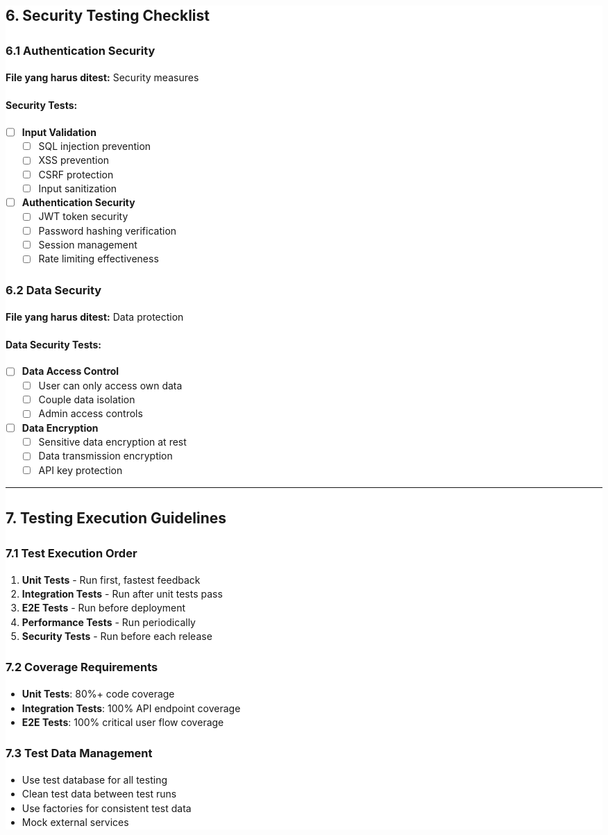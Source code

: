 
## 6. Security Testing Checklist

### 6.1 Authentication Security
**File yang harus ditest:** Security measures

#### Security Tests:
- [ ] **Input Validation**
  - [ ] SQL injection prevention
  - [ ] XSS prevention
  - [ ] CSRF protection
  - [ ] Input sanitization

- [ ] **Authentication Security**
  - [ ] JWT token security
  - [ ] Password hashing verification
  - [ ] Session management
  - [ ] Rate limiting effectiveness

### 6.2 Data Security
**File yang harus ditest:** Data protection

#### Data Security Tests:
- [ ] **Data Access Control**
  - [ ] User can only access own data
  - [ ] Couple data isolation
  - [ ] Admin access controls

- [ ] **Data Encryption**
  - [ ] Sensitive data encryption at rest
  - [ ] Data transmission encryption
  - [ ] API key protection

---

## 7. Testing Execution Guidelines

### 7.1 Test Execution Order
1. **Unit Tests** - Run first, fastest feedback
2. **Integration Tests** - Run after unit tests pass
3. **E2E Tests** - Run before deployment
4. **Performance Tests** - Run periodically
5. **Security Tests** - Run before each release

### 7.2 Coverage Requirements
- **Unit Tests**: 80%+ code coverage
- **Integration Tests**: 100% API endpoint coverage
- **E2E Tests**: 100% critical user flow coverage

### 7.3 Test Data Management
- Use test database for all testing
- Clean test data between test runs
- Use factories for consistent test data
- Mock external services
